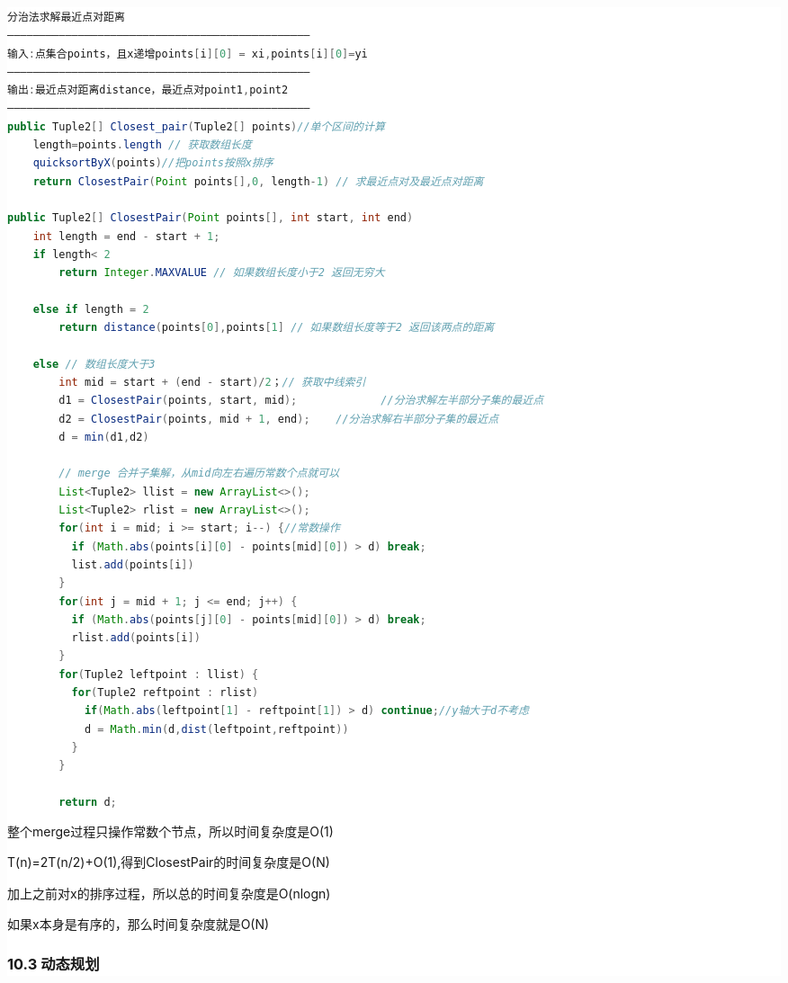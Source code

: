 ```java
分治法求解最近点对距离
———————————————————————————————————————————————
输入:点集合points，且x递增points[i][0] = xi,points[i][0]=yi
———————————————————————————————————————————————
输出:最近点对距离distance，最近点对point1,point2
———————————————————————————————————————————————
public Tuple2[] Closest_pair(Tuple2[] points)//单个区间的计算
    length=points.length // 获取数组长度
  	quicksortByX(points)//把points按照x排序
    return ClosestPair(Point points[],0, length-1) // 求最近点对及最近点对距离

public Tuple2[] ClosestPair(Point points[], int start, int end)
  	int length = end - start + 1;
    if length< 2
        return Integer.MAXVALUE // 如果数组长度小于2 返回无穷大
    
    else if length = 2
        return distance(points[0],points[1] // 如果数组长度等于2 返回该两点的距离
 
    else // 数组长度大于3
        int mid = start + (end - start)/2；// 获取中线索引	
        d1 = ClosestPair(points, start, mid);             //分治求解左半部分子集的最近点  
        d2 = ClosestPair(points, mid + 1, end);    //分治求解右半部分子集的最近点 
        d = min(d1,d2)
        
        // merge 合并子集解，从mid向左右遍历常数个点就可以
        List<Tuple2> llist = new ArrayList<>();
        List<Tuple2> rlist = new ArrayList<>();
        for(int i = mid; i >= start; i--) {//常数操作
          if (Math.abs(points[i][0] - points[mid][0]) > d) break;
          list.add(points[i])
        }
        for(int j = mid + 1; j <= end; j++) {
          if (Math.abs(points[j][0] - points[mid][0]) > d) break;
          rlist.add(points[i])
        }
        for(Tuple2 leftpoint : llist) {
          for(Tuple2 reftpoint : rlist) 
            if(Math.abs(leftpoint[1] - reftpoint[1]) > d) continue;//y轴大于d不考虑
            d = Math.min(d,dist(leftpoint,reftpoint))
          }
        }

        return d;                

```

整个merge过程只操作常数个节点，所以时间复杂度是O(1)

T(n)=2T(n/2)+O(1),得到ClosestPair的时间复杂度是O(N)

加上之前对x的排序过程，所以总的时间复杂度是O(nlogn)

如果x本身是有序的，那么时间复杂度就是O(N)

### 10.3 动态规划







